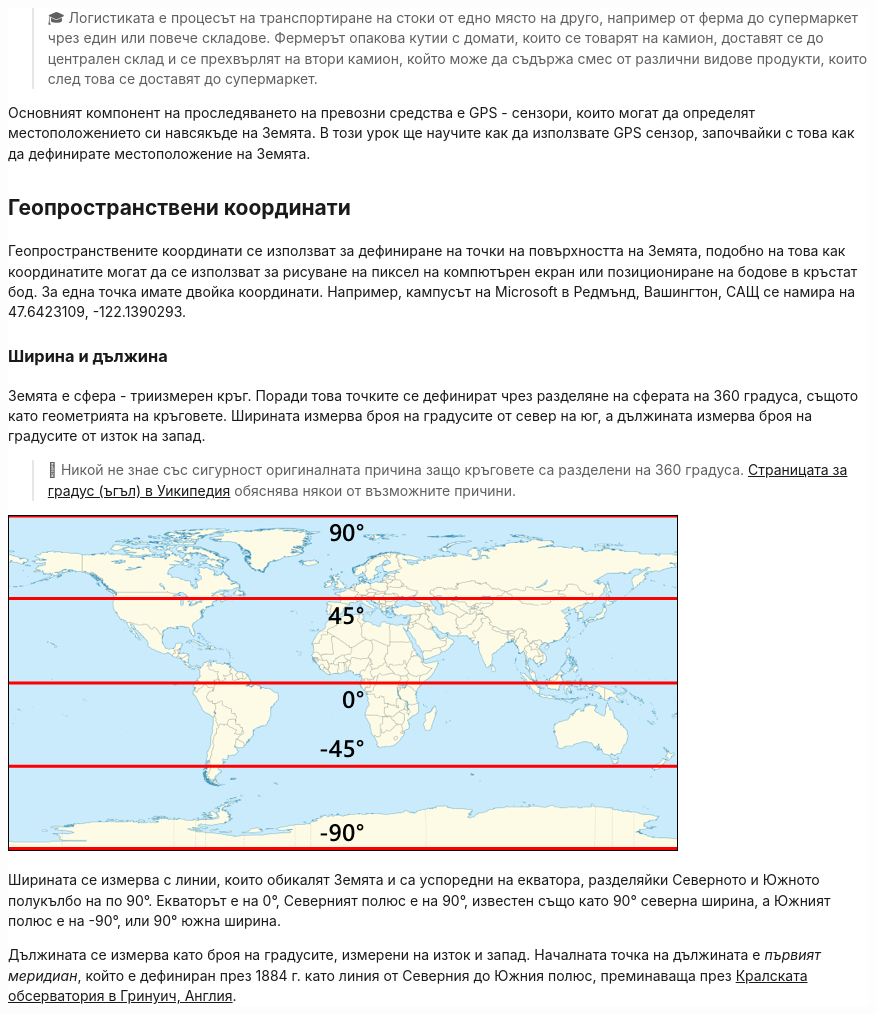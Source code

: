 > 🎓 Логистиката е процесът на транспортиране на стоки от едно място на друго, например от ферма до супермаркет чрез един или повече складове. Фермерът опакова кутии с домати, които се товарят на камион, доставят се до централен склад и се прехвърлят на втори камион, който може да съдържа смес от различни видове продукти, които след това се доставят до супермаркет.

Основният компонент на проследяването на превозни средства е GPS - сензори, които могат да определят местоположението си навсякъде на Земята. В този урок ще научите как да използвате GPS сензор, започвайки с това как да дефинирате местоположение на Земята.

## Геопространствени координати

Геопространствените координати се използват за дефиниране на точки на повърхността на Земята, подобно на това как координатите могат да се използват за рисуване на пиксел на компютърен екран или позициониране на бодове в кръстат бод. За една точка имате двойка координати. Например, кампусът на Microsoft в Редмънд, Вашингтон, САЩ се намира на 47.6423109, -122.1390293.

### Ширина и дължина

Земята е сфера - триизмерен кръг. Поради това точките се дефинират чрез разделяне на сферата на 360 градуса, същото като геометрията на кръговете. Ширината измерва броя на градусите от север на юг, а дължината измерва броя на градусите от изток на запад.

> 💁 Никой не знае със сигурност оригиналната причина защо кръговете са разделени на 360 градуса. [Страницата за градус (ъгъл) в Уикипедия](https://wikipedia.org/wiki/Degree_(angle)) обяснява някои от възможните причини.

![Линии на ширина от 90° на Северния полюс, 45° между Северния полюс и екватора, 0° на екватора, -45° между екватора и Южния полюс и -90° на Южния полюс](../../../../../translated_images/latitude-lines.11d8d91dfb2014a57437272d7db7fd6607243098e8685f06e0c5f1ec984cb7eb.bg.png)

Ширината се измерва с линии, които обикалят Земята и са успоредни на екватора, разделяйки Северното и Южното полукълбо на по 90°. Екваторът е на 0°, Северният полюс е на 90°, известен също като 90° северна ширина, а Южният полюс е на -90°, или 90° южна ширина.

Дължината се измерва като броя на градусите, измерени на изток и запад. Началната точка на дължината е *първият меридиан*, който е дефиниран през 1884 г. като линия от Северния до Южния полюс, преминаваща през [Кралската обсерватория в Гринуич, Англия](https://wikipedia.org/wiki/Royal_Observatory,_Greenwich).
